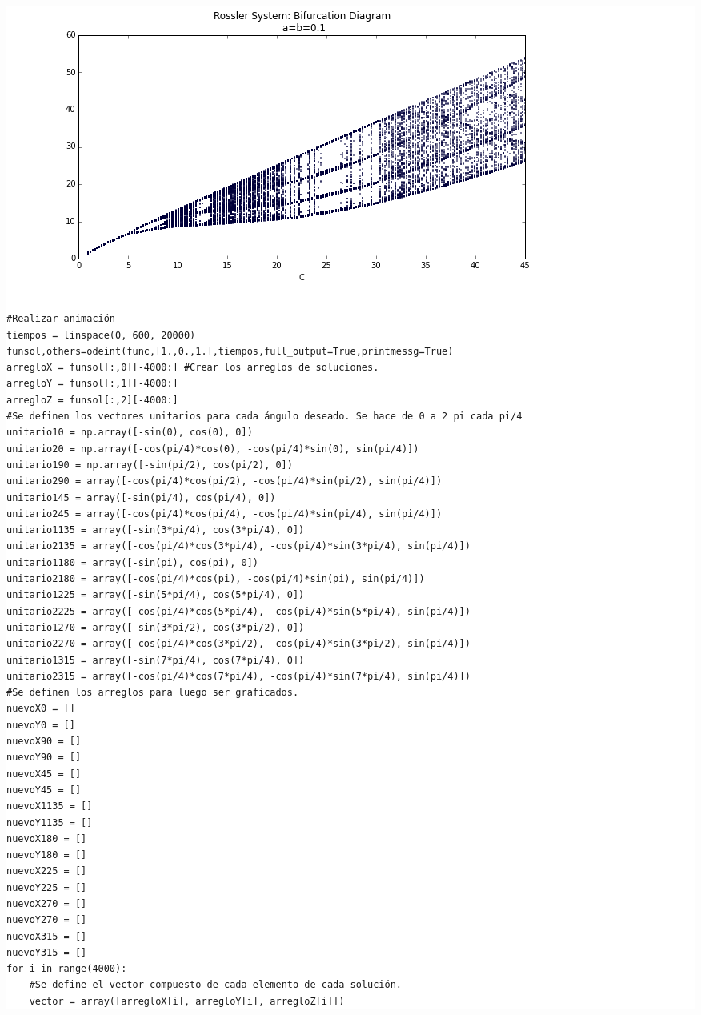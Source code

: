 ![](https://raw.githubusercontent.com/JuanUrrea6/MC/master/Talleres/Material/Bifurcation.png)
```
#Realizar animación
tiempos = linspace(0, 600, 20000)
funsol,others=odeint(func,[1.,0.,1.],tiempos,full_output=True,printmessg=True)
arregloX = funsol[:,0][-4000:] #Crear los arreglos de soluciones.
arregloY = funsol[:,1][-4000:]
arregloZ = funsol[:,2][-4000:]
#Se definen los vectores unitarios para cada ángulo deseado. Se hace de 0 a 2 pi cada pi/4
unitario10 = np.array([-sin(0), cos(0), 0])
unitario20 = np.array([-cos(pi/4)*cos(0), -cos(pi/4)*sin(0), sin(pi/4)])
unitario190 = np.array([-sin(pi/2), cos(pi/2), 0])
unitario290 = array([-cos(pi/4)*cos(pi/2), -cos(pi/4)*sin(pi/2), sin(pi/4)])
unitario145 = array([-sin(pi/4), cos(pi/4), 0])
unitario245 = array([-cos(pi/4)*cos(pi/4), -cos(pi/4)*sin(pi/4), sin(pi/4)])
unitario1135 = array([-sin(3*pi/4), cos(3*pi/4), 0])
unitario2135 = array([-cos(pi/4)*cos(3*pi/4), -cos(pi/4)*sin(3*pi/4), sin(pi/4)])
unitario1180 = array([-sin(pi), cos(pi), 0])
unitario2180 = array([-cos(pi/4)*cos(pi), -cos(pi/4)*sin(pi), sin(pi/4)])
unitario1225 = array([-sin(5*pi/4), cos(5*pi/4), 0])
unitario2225 = array([-cos(pi/4)*cos(5*pi/4), -cos(pi/4)*sin(5*pi/4), sin(pi/4)])
unitario1270 = array([-sin(3*pi/2), cos(3*pi/2), 0])
unitario2270 = array([-cos(pi/4)*cos(3*pi/2), -cos(pi/4)*sin(3*pi/2), sin(pi/4)])
unitario1315 = array([-sin(7*pi/4), cos(7*pi/4), 0])
unitario2315 = array([-cos(pi/4)*cos(7*pi/4), -cos(pi/4)*sin(7*pi/4), sin(pi/4)])
#Se definen los arreglos para luego ser graficados.
nuevoX0 = []
nuevoY0 = []
nuevoX90 = []
nuevoY90 = []
nuevoX45 = []
nuevoY45 = []
nuevoX1135 = []
nuevoY1135 = []
nuevoX180 = []
nuevoY180 = []
nuevoX225 = []
nuevoY225 = []
nuevoX270 = []
nuevoY270 = []
nuevoX315 = []
nuevoY315 = []
for i in range(4000):
    #Se define el vector compuesto de cada elemento de cada solución.
    vector = array([arregloX[i], arregloY[i], arregloZ[i]])
```
